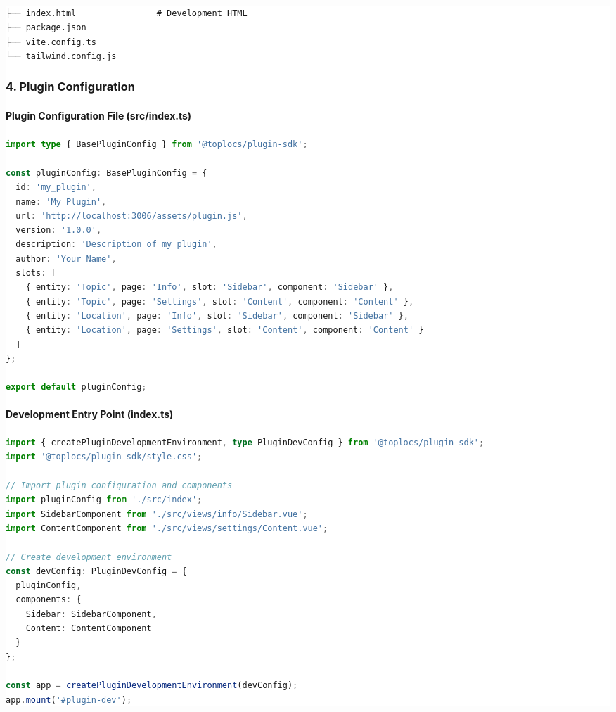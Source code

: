 ```
├── index.html                # Development HTML
├── package.json
├── vite.config.ts
└── tailwind.config.js
```

### 4. Plugin Configuration

#### Plugin Configuration File (src/index.ts)
```typescript
import type { BasePluginConfig } from '@toplocs/plugin-sdk';

const pluginConfig: BasePluginConfig = {
  id: 'my_plugin',
  name: 'My Plugin',
  url: 'http://localhost:3006/assets/plugin.js',
  version: '1.0.0',
  description: 'Description of my plugin',
  author: 'Your Name',
  slots: [
    { entity: 'Topic', page: 'Info', slot: 'Sidebar', component: 'Sidebar' },
    { entity: 'Topic', page: 'Settings', slot: 'Content', component: 'Content' },
    { entity: 'Location', page: 'Info', slot: 'Sidebar', component: 'Sidebar' },
    { entity: 'Location', page: 'Settings', slot: 'Content', component: 'Content' }
  ]
};

export default pluginConfig;
```

#### Development Entry Point (index.ts)
```typescript
import { createPluginDevelopmentEnvironment, type PluginDevConfig } from '@toplocs/plugin-sdk';
import '@toplocs/plugin-sdk/style.css';

// Import plugin configuration and components
import pluginConfig from './src/index';
import SidebarComponent from './src/views/info/Sidebar.vue';
import ContentComponent from './src/views/settings/Content.vue';

// Create development environment
const devConfig: PluginDevConfig = {
  pluginConfig,
  components: {
    Sidebar: SidebarComponent,
    Content: ContentComponent
  }
};

const app = createPluginDevelopmentEnvironment(devConfig);
app.mount('#plugin-dev');
```
